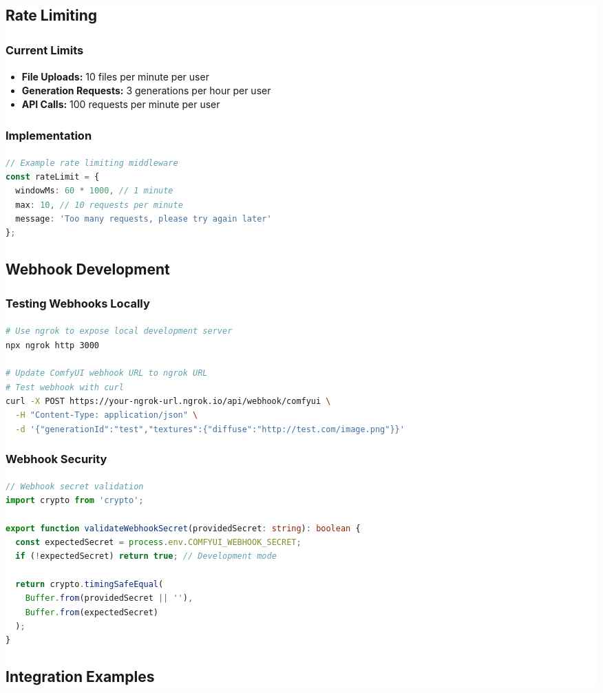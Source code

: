 ## Rate Limiting

### Current Limits
- **File Uploads:** 10 files per minute per user
- **Generation Requests:** 3 generations per hour per user
- **API Calls:** 100 requests per minute per user

### Implementation
```typescript
// Example rate limiting middleware
const rateLimit = {
  windowMs: 60 * 1000, // 1 minute
  max: 10, // 10 requests per minute
  message: 'Too many requests, please try again later'
};
```

## Webhook Development

### Testing Webhooks Locally

```bash
# Use ngrok to expose local development server
npx ngrok http 3000

# Update ComfyUI webhook URL to ngrok URL
# Test webhook with curl
curl -X POST https://your-ngrok-url.ngrok.io/api/webhook/comfyui \
  -H "Content-Type: application/json" \
  -d '{"generationId":"test","textures":{"diffuse":"http://test.com/image.png"}}'
```

### Webhook Security

```typescript
// Webhook secret validation
import crypto from 'crypto';

export function validateWebhookSecret(providedSecret: string): boolean {
  const expectedSecret = process.env.COMFYUI_WEBHOOK_SECRET;
  if (!expectedSecret) return true; // Development mode
  
  return crypto.timingSafeEqual(
    Buffer.from(providedSecret || ''),
    Buffer.from(expectedSecret)
  );
}
```

## Integration Examples
